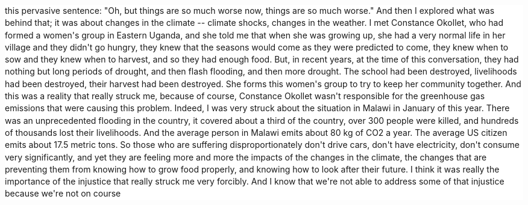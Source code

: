 this pervasive sentence:
&quot;Oh, but things are so much worse now,
things are so much worse.&quot;
And then I explored what was behind that;
it was about changes in the climate --
climate shocks, changes in the weather.
I met Constance Okollet,
who had formed a women&#39;s group
in Eastern Uganda,
and she told me that
when she was growing up,
she had a very normal life in her village
and they didn&#39;t go hungry,
they knew that the seasons would come
as they were predicted to come,
they knew when to sow
and they knew when to harvest,
and so they had enough food.
But, in recent years,
at the time of this conversation,
they had nothing
but long periods of drought,
and then flash flooding,
and then more drought.
The school had been destroyed,
livelihoods had been destroyed,
their harvest had been destroyed.
She forms this women&#39;s group
to try to keep her community together.
And this was a reality
that really struck me,
because of course,
Constance Okollet wasn&#39;t responsible
for the greenhouse gas emissions
that were causing this problem.
Indeed, I was very struck
about the situation in Malawi
in January of this year.
There was an unprecedented
flooding in the country,
it covered about a third of the country,
over 300 people were killed,
and hundreds of thousands
lost their livelihoods.
And the average person in Malawi
emits about 80 kg of CO2 a year.
The average US citizen emits
about 17.5 metric tons.
So those who are suffering
disproportionately
don&#39;t drive cars, don&#39;t have electricity,
don&#39;t consume very significantly,
and yet they are feeling more and more
the impacts of the changes in the climate,
the changes that are preventing them
from knowing how to grow food properly,
and knowing how
to look after their future.
I think it was really
the importance of the injustice
that really struck me very forcibly.
And I know that we&#39;re not able
to address some of that injustice
because we&#39;re not on course